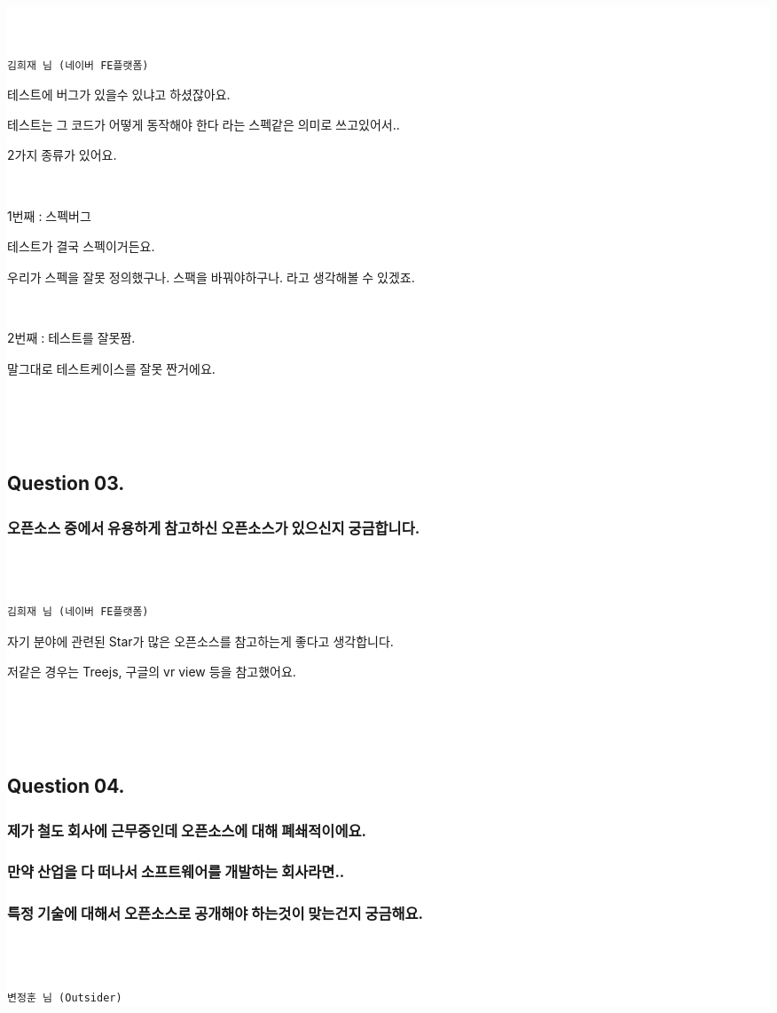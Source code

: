 <br/>
<br/>

`김희재 님 (네이버 FE플랫폼)`  

테스트에 버그가 있을수 있냐고 하셨잖아요.  

테스트는 그 코드가 어떻게 동작해야 한다 라는 스펙같은 의미로 쓰고있어서..  

2가지 종류가 있어요.  

<br/>

1번째 : 스펙버그  

테스트가 결국 스펙이거든요.  

우리가 스펙을 잘못 정의했구나. 스팩을 바꿔야하구나. 라고 생각해볼 수 있겠죠.  

<br/>

2번째 : 테스트를 잘못짬.    

말그대로 테스트케이스를 잘못 짠거에요.  

<br/>
<br/>
<br/>

## Question 03.
 ### 오픈소스 중에서 유용하게 참고하신 오픈소스가 있으신지 궁금합니다.

<br/>
<br/>

`김희재 님 (네이버 FE플랫폼)`  

자기 분야에 관련된 Star가 많은 오픈소스를 참고하는게 좋다고 생각합니다.    

저같은 경우는 Treejs, 구글의 vr view 등을 참고했어요.    

<br/>
<br/>
<br/>

## Question 04.
 ### 제가 철도 회사에 근무중인데 오픈소스에 대해 폐쇄적이에요.
 ### 만약 산업을 다 떠나서 소프트웨어를 개발하는 회사라면..
 ### 특정 기술에 대해서 오픈소스로 공개해야 하는것이 맞는건지 궁금해요.

<br/>
<br/>

`변정훈 님 (Outsider)`

